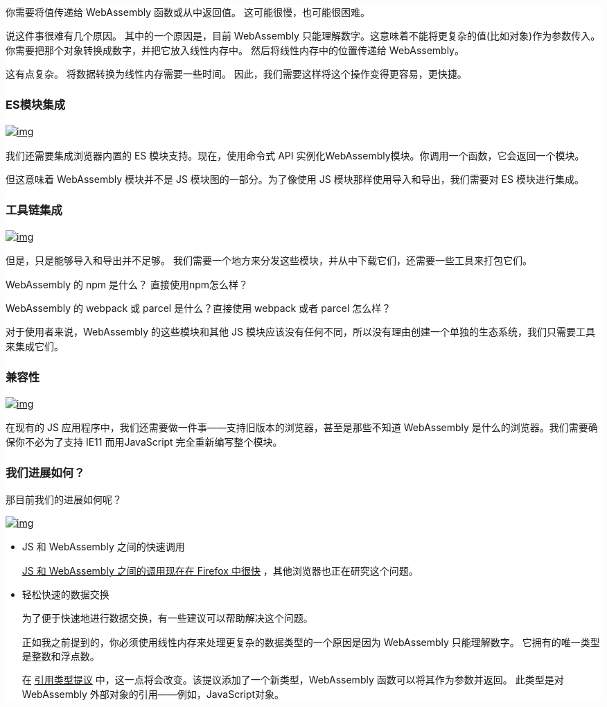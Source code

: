 你需要将值传递给 WebAssembly 函数或从中返回值。 这可能很慢，也可能很困难。

说这件事很难有几个原因。 其中的一个原因是，目前 WebAssembly 只能理解数字。这意味着不能将更复杂的值(比如对象)作为参数传入。你需要把那个对象转换成数字，并把它放入线性内存中。 然后将线性内存中的位置传递给 WebAssembly。

这有点复杂。 将数据转换为线性内存需要一些时间。 因此，我们需要这样将这个操作变得更容易，更快捷。

### ES模块集成

[![img](https://2r4s9p1yi1fa2jd7j43zph8r-wpengine.netdna-ssl.com/files/2018/10/01-04-js-interop-01-SS-03-es-module-e1540220169128-500x259.png)](https://2r4s9p1yi1fa2jd7j43zph8r-wpengine.netdna-ssl.com/files/2018/10/01-04-js-interop-01-SS-03-es-module-e1540220169128.png)

我们还需要集成浏览器内置的 ES 模块支持。现在，使用命令式 API 实例化WebAssembly模块。你调用一个函数，它会返回一个模块。

但这意味着 WebAssembly 模块并不是 JS 模块图的一部分。为了像使用 JS 模块那样使用导入和导出，我们需要对 ES 模块进行集成。

### 工具链集成

[![img](https://2r4s9p1yi1fa2jd7j43zph8r-wpengine.netdna-ssl.com/files/2018/10/01-04-js-interop-01-SS-04-toolchain-e1540220201137-500x260.png)](https://2r4s9p1yi1fa2jd7j43zph8r-wpengine.netdna-ssl.com/files/2018/10/01-04-js-interop-01-SS-04-toolchain-e1540220201137.png)

但是，只是能够导入和导出并不足够。 我们需要一个地方来分发这些模块，并从中下载它们，还需要一些工具来打包它们。

WebAssembly 的 npm 是什么？ 直接使用npm怎么样？

WebAssembly 的 webpack 或 parcel 是什么？直接使用 webpack 或者 parcel 怎么样？

对于使用者来说，WebAssembly 的这些模块和其他 JS 模块应该没有任何不同，所以没有理由创建一个单独的生态系统，我们只需要工具来集成它们。

### 兼容性

[![img](https://2r4s9p1yi1fa2jd7j43zph8r-wpengine.netdna-ssl.com/files/2018/10/01-04-js-interop-01-SS-05-bc-compat-e1540220231412-500x259.png)](https://2r4s9p1yi1fa2jd7j43zph8r-wpengine.netdna-ssl.com/files/2018/10/01-04-js-interop-01-SS-05-bc-compat-e1540220231412.png)

在现有的 JS 应用程序中，我们还需要做一件事——支持旧版本的浏览器，甚至是那些不知道 WebAssembly 是什么的浏览器。我们需要确保你不必为了支持 IE11 而用JavaScript 完全重新编写整个模块。

### 我们进展如何？

那目前我们的进展如何呢？

[![img](https://2r4s9p1yi1fa2jd7j43zph8r-wpengine.netdna-ssl.com/files/2018/10/01-04-js-interop-02-P-05-e1540220264112-500x257.png)](https://2r4s9p1yi1fa2jd7j43zph8r-wpengine.netdna-ssl.com/files/2018/10/01-04-js-interop-02-P-05-e1540220264112.png)

- JS 和 WebAssembly 之间的快速调用

  [JS 和 WebAssembly 之间的调用现在在 Firefox 中很快](https://hacks.mozilla.org/?p=32717) ，其他浏览器也正在研究这个问题。

- 轻松快速的数据交换

  为了便于快速地进行数据交换，有一些建议可以帮助解决这个问题。

  正如我之前提到的，你必须使用线性内存来处理更复杂的数据类型的一个原因是因为 WebAssembly 只能理解数字。 它拥有的唯一类型是整数和浮点数。

  在 [引用类型提议](https://github.com/WebAssembly/reference-types/blob/master/proposals/reference-types/Overview.md) 中，这一点将会改变。该提议添加了一个新类型，WebAssembly 函数可以将其作为参数并返回。 此类型是对 WebAssembly 外部对象的引用——例如，JavaScript对象。

